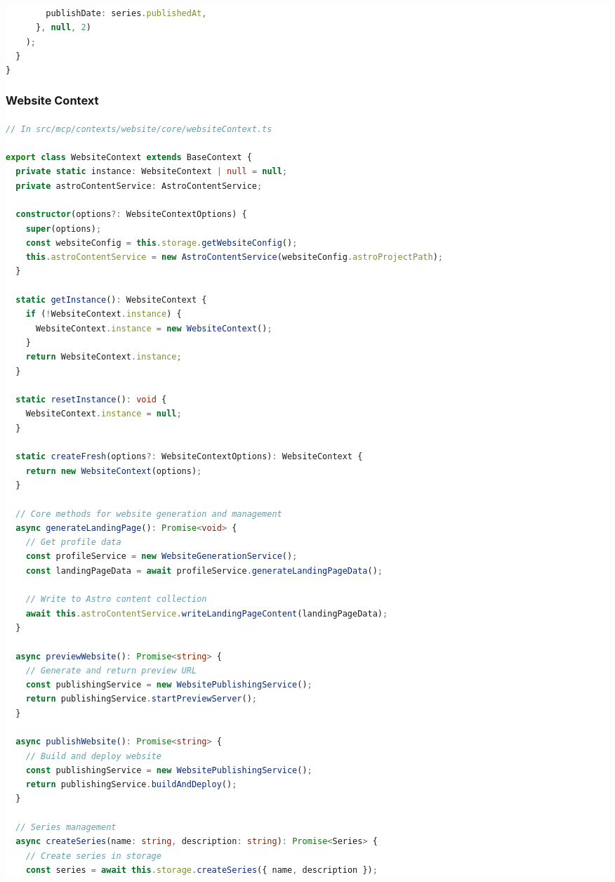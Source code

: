 ```typescript
        publishDate: series.publishedAt,
      }, null, 2)
    );
  }
}
```

### Website Context

```typescript
// In src/mcp/contexts/website/core/websiteContext.ts

export class WebsiteContext extends BaseContext {
  private static instance: WebsiteContext | null = null;
  private astroContentService: AstroContentService;
  
  constructor(options?: WebsiteContextOptions) {
    super(options);
    const websiteConfig = this.storage.getWebsiteConfig();
    this.astroContentService = new AstroContentService(websiteConfig.astroProjectPath);
  }
  
  static getInstance(): WebsiteContext {
    if (!WebsiteContext.instance) {
      WebsiteContext.instance = new WebsiteContext();
    }
    return WebsiteContext.instance;
  }
  
  static resetInstance(): void {
    WebsiteContext.instance = null;
  }
  
  static createFresh(options?: WebsiteContextOptions): WebsiteContext {
    return new WebsiteContext(options);
  }
  
  // Core methods for website generation and management
  async generateLandingPage(): Promise<void> {
    // Get profile data
    const profileService = new WebsiteGenerationService();
    const landingPageData = await profileService.generateLandingPageData();
    
    // Write to Astro content collection
    await this.astroContentService.writeLandingPageContent(landingPageData);
  }
  
  async previewWebsite(): Promise<string> {
    // Generate and return preview URL
    const publishingService = new WebsitePublishingService();
    return publishingService.startPreviewServer();
  }
  
  async publishWebsite(): Promise<string> {
    // Build and deploy website
    const publishingService = new WebsitePublishingService();
    return publishingService.buildAndDeploy();
  }
  
  // Series management
  async createSeries(name: string, description: string): Promise<Series> {
    // Create series in storage
    const series = await this.storage.createSeries({ name, description });
```